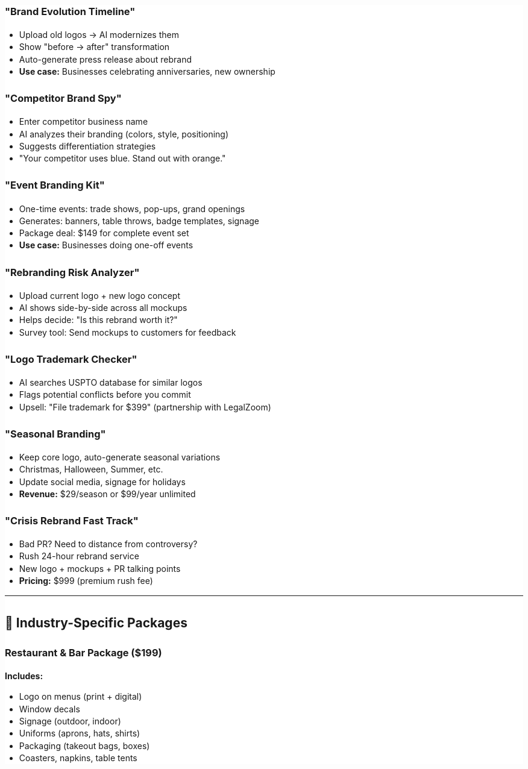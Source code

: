 ### "Brand Evolution Timeline"
- Upload old logos → AI modernizes them
- Show "before → after" transformation
- Auto-generate press release about rebrand
- **Use case:** Businesses celebrating anniversaries, new ownership

### "Competitor Brand Spy"
- Enter competitor business name
- AI analyzes their branding (colors, style, positioning)
- Suggests differentiation strategies
- "Your competitor uses blue. Stand out with orange."

### "Event Branding Kit"
- One-time events: trade shows, pop-ups, grand openings
- Generates: banners, table throws, badge templates, signage
- Package deal: $149 for complete event set
- **Use case:** Businesses doing one-off events

### "Rebranding Risk Analyzer"
- Upload current logo + new logo concept
- AI shows side-by-side across all mockups
- Helps decide: "Is this rebrand worth it?"
- Survey tool: Send mockups to customers for feedback

### "Logo Trademark Checker"
- AI searches USPTO database for similar logos
- Flags potential conflicts before you commit
- Upsell: "File trademark for $399" (partnership with LegalZoom)

### "Seasonal Branding"
- Keep core logo, auto-generate seasonal variations
- Christmas, Halloween, Summer, etc.
- Update social media, signage for holidays
- **Revenue:** $29/season or $99/year unlimited

### "Crisis Rebrand Fast Track"
- Bad PR? Need to distance from controversy?
- Rush 24-hour rebrand service
- New logo + mockups + PR talking points
- **Pricing:** $999 (premium rush fee)

---

## 🎯 Industry-Specific Packages

### Restaurant & Bar Package ($199)
**Includes:**
- Logo on menus (print + digital)
- Window decals
- Signage (outdoor, indoor)
- Uniforms (aprons, hats, shirts)
- Packaging (takeout bags, boxes)
- Coasters, napkins, table tents
